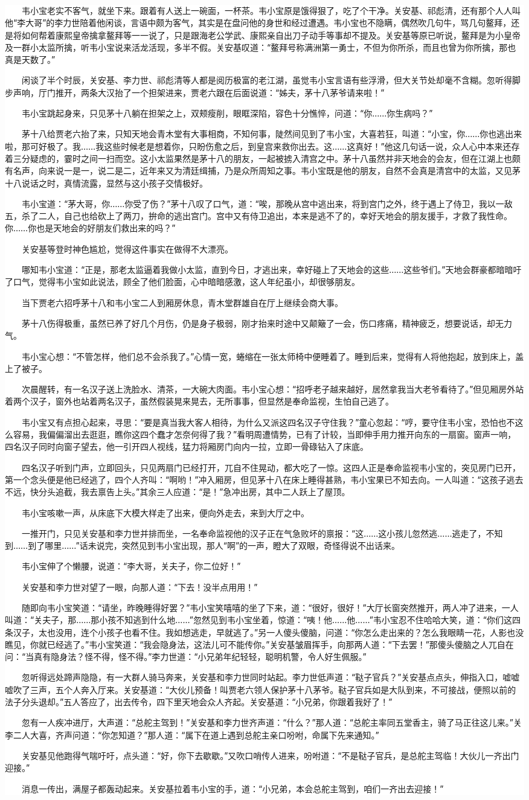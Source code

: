 　　韦小宝老实不客气，就坐下来。跟着有人送上一碗面，一杯茶。韦小宝原是饿得狠了，吃了个干净。关安基、祁彪清，还有那个人人叫他“李大哥”的李力世陪着他闲谈，言语中颇为客气，其实是在盘问他的身世和经过遭遇。韦小宝也不隐瞒，偶然吹几句牛，骂几句鳌拜，还是将如何帮着康熙皇帝擒拿鳌拜等一一说了，只是跟海老公学武、康熙亲自出刀子动手等事却不提及。关安基等原已听说，鳌拜是为小皇帝及一群小太监所擒，听韦小宝说来活龙活现，多半不假。关安基叹道：“鳌拜号称满洲第一勇士，不但为你所杀，而且也曾为你所擒，那也真是天数了。”

　　闲谈了半个时辰，关安基、李力世、祁彪清等人都是阅历极富的老江湖，虽觉韦小宝言语有些浮滑，但大关节处却毫不含糊。忽听得脚步声响，厅门推开，两条大汉抬了一个担架进来，贾老六跟在后面说道：“姊夫，茅十八茅爷请来啦！”

　　韦小宝跳起身来，只见茅十八躺在担架之上，双颊瘦削，眼眶深陷，容色十分憔悴，问道：“你……你生病吗？”

　　茅十八给贾老六抬了来，只知天地会青木堂有大事相商，不知何事，陡然间见到了韦小宝，大喜若狂，叫道：“小宝，你……你也逃出来啦，那可好极了。我……我这些时候老是想着你，只盼伤愈之后，到皇宫来救你出去。这……这真好！”他这几句话一说，众人心中本来还存着三分疑虑的，霎时之间一扫而空。这小太监果然是茅十八的朋友，一起被掳入清宫之中。茅十八虽然并非天地会的会友，但在江湖上也颇有名声，向来说一是一，说二是二，近年来又为清廷缉捕，乃是众所周知之事。韦小宝既是他的朋友，自然不会真是清宫中的太监，又见茅十八说话之时，真情流露，显然与这小孩子交情极好。

　　韦小宝道：“茅大哥，你……你受了伤？”茅十八叹了口气，道：“唉，那晚从宫中逃出来，将到宫门之外，终于遇上了侍卫，我以一敌五，杀了二人，自己也给砍上了两刀，拚命的逃出宫门。宫中又有侍卫追出，本来是逃不了的，幸好天地会的朋友援手，才救了我性命。你……你也是天地会的好朋友们救出来的吗？”

　　关安基等登时神色尴尬，觉得这件事实在做得不大漂亮。

　　哪知韦小宝道：“正是，那老太监逼着我做小太监，直到今日，才逃出来，幸好碰上了天地会的这些……这些爷们。”天地会群豪都暗暗吁了口气，觉得韦小宝如此说法，顾全了他们脸面，心中暗暗感激，这人年纪虽小，却很够朋友。

　　当下贾老六招呼茅十八和韦小宝二人到厢房休息，青木堂群雄自在厅上继续会商大事。

　　茅十八伤得极重，虽然已养了好几个月伤，仍是身子极弱，刚才抬来时途中又颠簸了一会，伤口疼痛，精神疲乏，想要说话，却无力气。

　　韦小宝心想：“不管怎样，他们总不会杀我了。”心情一宽，蜷缩在一张太师椅中便睡着了。睡到后来，觉得有人将他抱起，放到床上，盖上了被子。

　　次晨醒转，有一名汉子送上洗脸水、清茶，一大碗大肉面。韦小宝心想：“招呼老子越来越好，居然拿我当大老爷看待了。”但见厢房外站着两个汉子，窗外也站着两名汉子，虽然假装晃来晃去，无所事事，但显然是奉命监视，生怕自己逃了。

　　韦小宝又有点担心起来，寻思：“要是真当我大客人相待，为什么又派这四名汉子守住我？”童心忽起：“哼，要守住韦小宝，恐怕也不这么容易，我偏偏溜出去逛逛，瞧你这四个蠢才怎奈何得了我？”看明周遭情势，已有了计较，当即伸手用力推开向东的一扇窗。窗声一响，四名汉子同时向窗子望去，他一引开四人视线，猛力将厢房门向内一拉，立即一骨碌钻入了床底。

　　四名汉子听到门声，立即回头，只见两扇门已经打开，兀自不住晃动，都大吃了一惊。这四人正是奉命监视韦小宝的，突见房门已开，第一个念头便是他已经逃了，四个人齐叫：“啊哟！”冲入厢房，但见茅十八在床上睡得甚熟，韦小宝果已不知去向。一人叫道：“这孩子逃去不远，快分头追截，我去禀告上头。”其余三人应道：“是！”急冲出房，其中二人跃上了屋顶。

　　韦小宝咳嗽一声，从床底下大模大样走了出来，便向外走去，来到大厅之中。

　　一推开门，只见关安基和李力世并排而坐，一名奉命监视他的汉子正在气急败坏的禀报：“这……这小孩儿忽然逃……逃走了，不知到……到了哪里……”话未说完，突然见到韦小宝出现，那人“啊”的一声，瞪大了双眼，奇怪得说不出话来。

　　韦小宝伸了个懒腰，说道：“李大哥，关夫子，你二位好！”

　　关安基和李力世对望了一眼，向那人道：“下去！没半点用用！”

　　随即向韦小宝笑道：“请坐，昨晚睡得好罢？”韦小宝笑嘻嘻的坐了下来，道：“很好，很好！”大厅长窗突然推开，两人冲了进来，一人叫道：“关夫子，那……那小孩不知逃到什么地……”忽然见到韦小宝坐着，惊道：“咦！他……他……”韦小宝忍不住哈哈大笑，道：“你们这四条汉子，太也没用，连个小孩子也看不住。我如想逃走，早就逃了。”另一人傻头傻脑，问道：“你怎么走出来的？怎么我眼睛一花，人影也没瞧见，你就已经逃了。”韦小宝笑道：“我会隐身法，这法儿可不能传你。”关安基皱眉挥手，向那两人道：“下去罢！”那傻头傻脑之人兀自在问：“当真有隐身法？怪不得，怪不得。”李力世道：“小兄弟年纪轻轻，聪明机警，令人好生佩服。”

　　忽听得远处蹄声隐隐，有一大群人骑马奔来，关安基和李力世同时站起。李力世低声道：“鞑子官兵？”关安基点点头，伸指入口，嘘嘘嘘吹了三声，五个人奔入厅来。关安基道：“大伙儿预备！叫贾老六领人保护茅十八茅爷。鞑子官兵如是大队到来，不可接战，便照以前的法子分头退却。”五人答应了，出去传令，四下里天地会众人齐起。关安基道：“小兄弟，你跟着我好了！”

　　忽有一人疾冲进厅，大声道：“总舵主驾到！”关安基和李力世齐声道：“什么？”那人道：“总舵主率同五堂香主，骑了马正往这儿来。”关李二人大喜，齐声问道：“你怎知道？”那人道：“属下在道上遇到总舵主亲口吩咐，命属下先来通知。”

　　关安基见他跑得气喘吁吁，点头道：“好，你下去歇歇。”又吹口哨传人进来，吩咐道：“不是鞑子官兵，是总舵主驾临！大伙儿一齐出门迎接。”

　　消息一传出，满屋子都轰动起来。关安基拉着韦小宝的手，道：“小兄弟，本会总舵主驾到，咱们一齐出去迎接！”